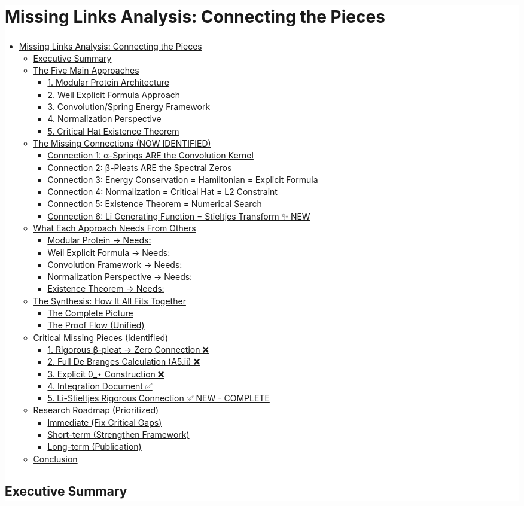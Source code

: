 # Missing Links Analysis: Connecting the Pieces<a name="missing-links-analysis-connecting-the-pieces"></a>



- [Missing Links Analysis: Connecting the Pieces](#missing-links-analysis-connecting-the-pieces)
  - [Executive Summary](#executive-summary)
  - [The Five Main Approaches](#the-five-main-approaches)
    - [1. Modular Protein Architecture](#1-modular-protein-architecture)
    - [2. Weil Explicit Formula Approach](#2-weil-explicit-formula-approach)
    - [3. Convolution/Spring Energy Framework](#3-convolutionspring-energy-framework)
    - [4. Normalization Perspective](#4-normalization-perspective)
    - [5. Critical Hat Existence Theorem](#5-critical-hat-existence-theorem)
  - [The Missing Connections (NOW IDENTIFIED)](#the-missing-connections-now-identified)
    - [Connection 1: α-Springs ARE the Convolution Kernel](#connection-1-%CE%B1-springs-are-the-convolution-kernel)
    - [Connection 2: β-Pleats ARE the Spectral Zeros](#connection-2-%CE%B2-pleats-are-the-spectral-zeros)
    - [Connection 3: Energy Conservation = Hamiltonian = Explicit Formula](#connection-3-energy-conservation--hamiltonian--explicit-formula)
    - [Connection 4: Normalization = Critical Hat = L2 Constraint](#connection-4-normalization--critical-hat--l2-constraint)
    - [Connection 5: Existence Theorem = Numerical Search](#connection-5-existence-theorem--numerical-search)
    - [Connection 6: Li Generating Function = Stieltjes Transform ✨ NEW](#connection-6-li-generating-function--stieltjes-transform-%E2%9C%A8-new)
  - [What Each Approach Needs From Others](#what-each-approach-needs-from-others)
    - [Modular Protein → Needs:](#modular-protein-%E2%86%92-needs)
    - [Weil Explicit Formula → Needs:](#weil-explicit-formula-%E2%86%92-needs)
    - [Convolution Framework → Needs:](#convolution-framework-%E2%86%92-needs)
    - [Normalization Perspective → Needs:](#normalization-perspective-%E2%86%92-needs)
    - [Existence Theorem → Needs:](#existence-theorem-%E2%86%92-needs)
  - [The Synthesis: How It All Fits Together](#the-synthesis-how-it-all-fits-together)
    - [The Complete Picture](#the-complete-picture)
    - [The Proof Flow (Unified)](#the-proof-flow-unified)
  - [Critical Missing Pieces (Identified)](#critical-missing-pieces-identified)
    - [1. Rigorous β-pleat → Zero Connection ❌](#1-rigorous-%CE%B2-pleat-%E2%86%92-zero-connection-%E2%9D%8C)
    - [2. Full De Branges Calculation (A5.ii) ❌](#2-full-de-branges-calculation-a5ii-%E2%9D%8C)
    - [3. Explicit θ_⋆ Construction ❌](#3-explicit-%CE%B8_%E2%8B%86-construction-%E2%9D%8C)
    - [4. Integration Document ✅](#4-integration-document-%E2%9C%85)
    - [5. Li-Stieltjes Rigorous Connection ✅ NEW - COMPLETE](#5-li-stieltjes-rigorous-connection-%E2%9C%85-new---complete)
  - [Research Roadmap (Prioritized)](#research-roadmap-prioritized)
    - [Immediate (Fix Critical Gaps)](#immediate-fix-critical-gaps)
    - [Short-term (Strengthen Framework)](#short-term-strengthen-framework)
    - [Long-term (Publication)](#long-term-publication)
  - [Conclusion](#conclusion)



## Executive Summary<a name="executive-summary"></a>
